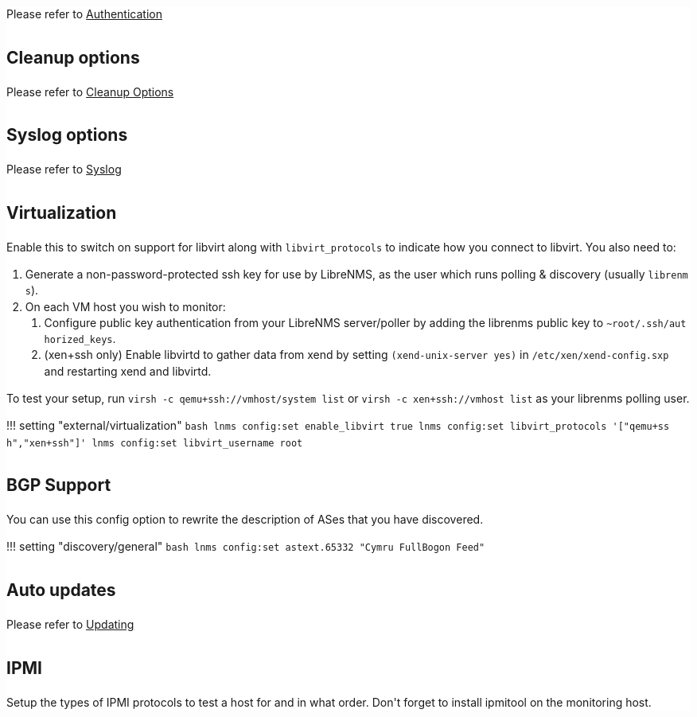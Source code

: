 Please refer to [Authentication](../Extensions/Authentication.md)

## Cleanup options

Please refer to [Cleanup Options](../Support/Cleanup-options.md)

## Syslog options

Please refer to [Syslog](../Extensions/Syslog.md)

## Virtualization

Enable this to switch on support for libvirt along with `libvirt_protocols`
to indicate how you connect to libvirt.  You also need to:

1. Generate a non-password-protected ssh key for use by LibreNMS, as the
    user which runs polling & discovery (usually `librenms`).
1. On each VM host you wish to monitor:
   1. Configure public key authentication from your LibreNMS server/poller by
      adding the librenms public key to `~root/.ssh/authorized_keys`.
   1. (xen+ssh only) Enable libvirtd to gather data from xend by setting
      `(xend-unix-server yes)` in `/etc/xen/xend-config.sxp` and
      restarting xend and libvirtd.

To test your setup, run `virsh -c qemu+ssh://vmhost/system list` or
`virsh -c xen+ssh://vmhost list` as your librenms polling user.

!!! setting "external/virtualization"
    ```bash
    lnms config:set enable_libvirt true
    lnms config:set libvirt_protocols '["qemu+ssh","xen+ssh"]'
    lnms config:set libvirt_username root
    ```

## BGP Support

You can use this config option to rewrite the description of ASes that you have discovered.

!!! setting "discovery/general"
    ```bash
    lnms config:set astext.65332 "Cymru FullBogon Feed"
    ```

## Auto updates

Please refer to [Updating](../General/Updating.md)

## IPMI

Setup the types of IPMI protocols to test a host for and in what
order. Don't forget to install ipmitool on the monitoring host.
